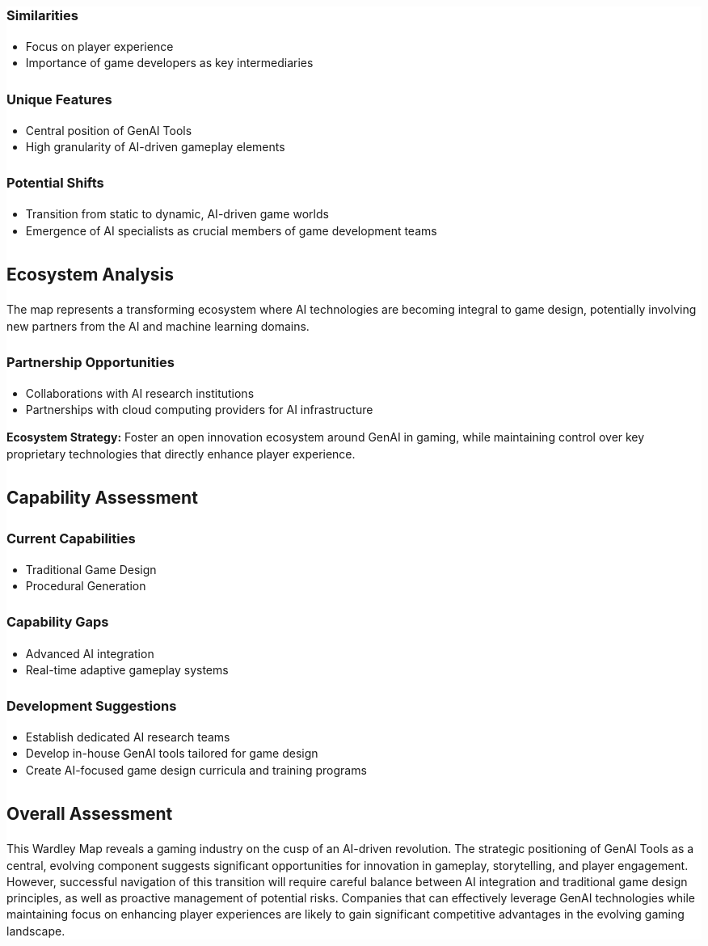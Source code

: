 ### Similarities
- Focus on player experience
- Importance of game developers as key intermediaries

### Unique Features
- Central position of GenAI Tools
- High granularity of AI-driven gameplay elements

### Potential Shifts
- Transition from static to dynamic, AI-driven game worlds
- Emergence of AI specialists as crucial members of game development teams

## Ecosystem Analysis

The map represents a transforming ecosystem where AI technologies are becoming integral to game design, potentially involving new partners from the AI and machine learning domains.

### Partnership Opportunities
- Collaborations with AI research institutions
- Partnerships with cloud computing providers for AI infrastructure

**Ecosystem Strategy:** Foster an open innovation ecosystem around GenAI in gaming, while maintaining control over key proprietary technologies that directly enhance player experience.

## Capability Assessment

### Current Capabilities
- Traditional Game Design
- Procedural Generation

### Capability Gaps
- Advanced AI integration
- Real-time adaptive gameplay systems

### Development Suggestions
- Establish dedicated AI research teams
- Develop in-house GenAI tools tailored for game design
- Create AI-focused game design curricula and training programs

## Overall Assessment

This Wardley Map reveals a gaming industry on the cusp of an AI-driven revolution. The strategic positioning of GenAI Tools as a central, evolving component suggests significant opportunities for innovation in gameplay, storytelling, and player engagement. However, successful navigation of this transition will require careful balance between AI integration and traditional game design principles, as well as proactive management of potential risks. Companies that can effectively leverage GenAI technologies while maintaining focus on enhancing player experiences are likely to gain significant competitive advantages in the evolving gaming landscape.
